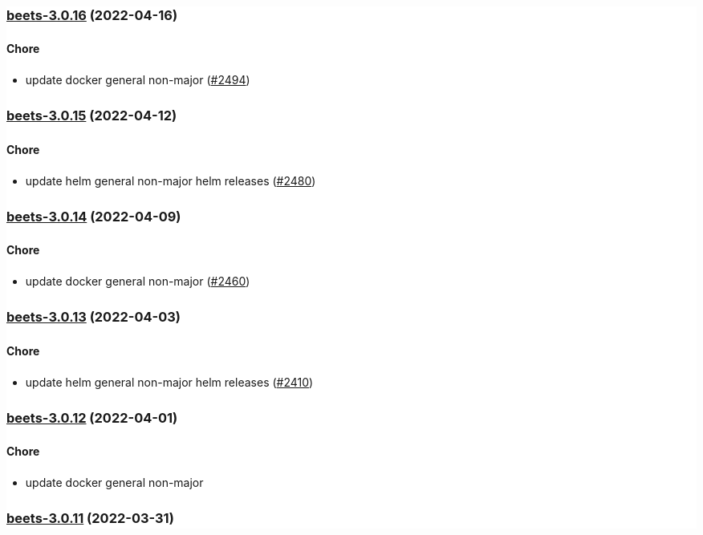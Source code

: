 

<a name="beets-3.0.16"></a>
### [beets-3.0.16](https://github.com/truecharts/apps/compare/beets-3.0.15...beets-3.0.16) (2022-04-16)

#### Chore

* update docker general non-major ([#2494](https://github.com/truecharts/apps/issues/2494))



<a name="beets-3.0.15"></a>
### [beets-3.0.15](https://github.com/truecharts/apps/compare/beets-3.0.14...beets-3.0.15) (2022-04-12)

#### Chore

* update helm general non-major helm releases ([#2480](https://github.com/truecharts/apps/issues/2480))



<a name="beets-3.0.14"></a>
### [beets-3.0.14](https://github.com/truecharts/apps/compare/beets-3.0.13...beets-3.0.14) (2022-04-09)

#### Chore

* update docker general non-major ([#2460](https://github.com/truecharts/apps/issues/2460))



<a name="beets-3.0.13"></a>
### [beets-3.0.13](https://github.com/truecharts/apps/compare/beets-3.0.12...beets-3.0.13) (2022-04-03)

#### Chore

* update helm general non-major helm releases ([#2410](https://github.com/truecharts/apps/issues/2410))



<a name="beets-3.0.12"></a>
### [beets-3.0.12](https://github.com/truecharts/apps/compare/beets-3.0.11...beets-3.0.12) (2022-04-01)

#### Chore

* update docker general non-major



<a name="beets-3.0.11"></a>
### [beets-3.0.11](https://github.com/truecharts/apps/compare/beets-3.0.10...beets-3.0.11) (2022-03-31)
